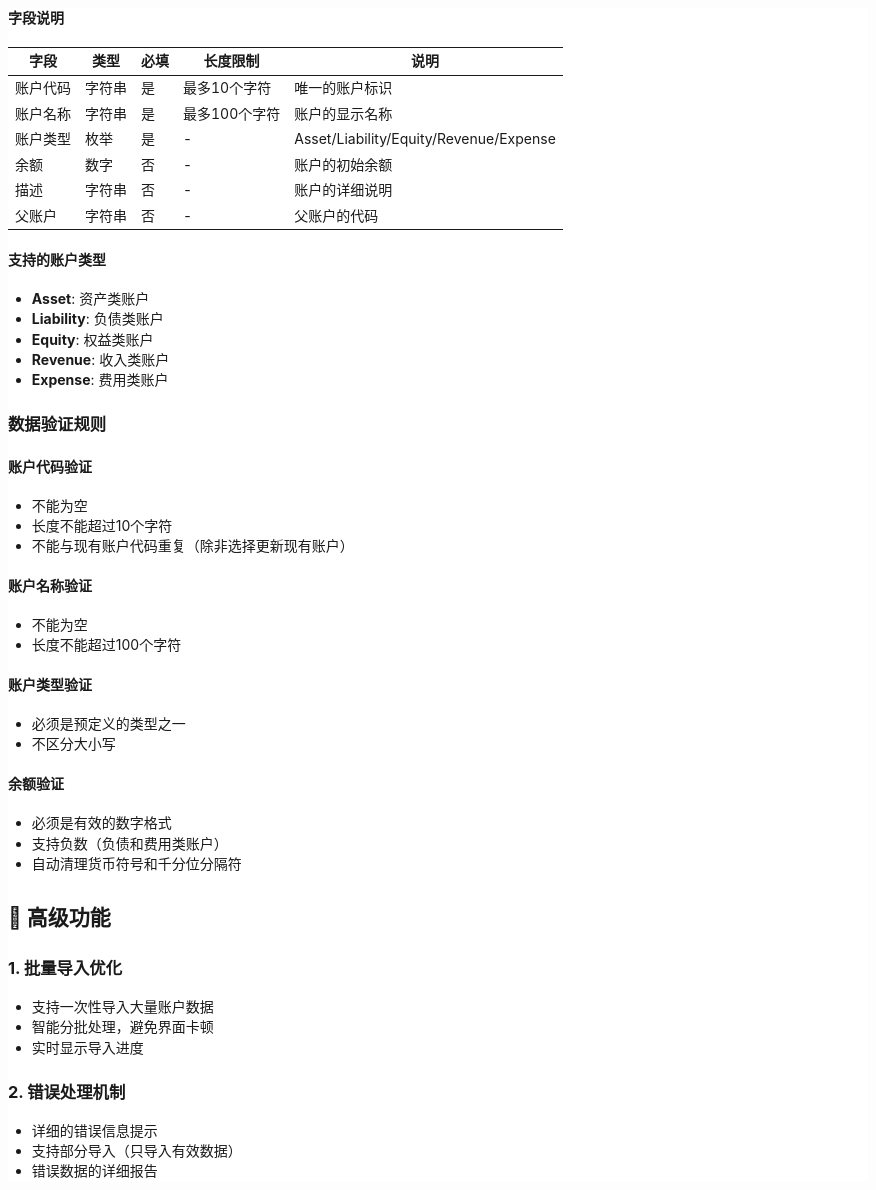 #### 字段说明
| 字段 | 类型 | 必填 | 长度限制 | 说明 |
|------|------|------|----------|------|
| 账户代码 | 字符串 | 是 | 最多10个字符 | 唯一的账户标识 |
| 账户名称 | 字符串 | 是 | 最多100个字符 | 账户的显示名称 |
| 账户类型 | 枚举 | 是 | - | Asset/Liability/Equity/Revenue/Expense |
| 余额 | 数字 | 否 | - | 账户的初始余额 |
| 描述 | 字符串 | 否 | - | 账户的详细说明 |
| 父账户 | 字符串 | 否 | - | 父账户的代码 |

#### 支持的账户类型
- **Asset**: 资产类账户
- **Liability**: 负债类账户
- **Equity**: 权益类账户
- **Revenue**: 收入类账户
- **Expense**: 费用类账户

### 数据验证规则

#### 账户代码验证
- 不能为空
- 长度不能超过10个字符
- 不能与现有账户代码重复（除非选择更新现有账户）

#### 账户名称验证
- 不能为空
- 长度不能超过100个字符

#### 账户类型验证
- 必须是预定义的类型之一
- 不区分大小写

#### 余额验证
- 必须是有效的数字格式
- 支持负数（负债和费用类账户）
- 自动清理货币符号和千分位分隔符

## 🚀 高级功能

### 1. 批量导入优化
- 支持一次性导入大量账户数据
- 智能分批处理，避免界面卡顿
- 实时显示导入进度

### 2. 错误处理机制
- 详细的错误信息提示
- 支持部分导入（只导入有效数据）
- 错误数据的详细报告
